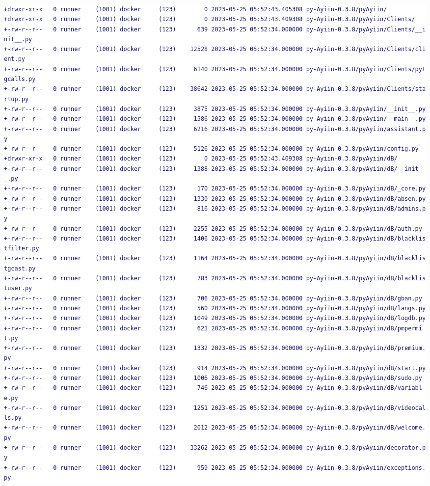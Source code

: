 ```diff
+drwxr-xr-x   0 runner    (1001) docker     (123)        0 2023-05-25 05:52:43.405308 py-Ayiin-0.3.8/pyAyiin/
+drwxr-xr-x   0 runner    (1001) docker     (123)        0 2023-05-25 05:52:43.409308 py-Ayiin-0.3.8/pyAyiin/Clients/
+-rw-r--r--   0 runner    (1001) docker     (123)      639 2023-05-25 05:52:34.000000 py-Ayiin-0.3.8/pyAyiin/Clients/__init__.py
+-rw-r--r--   0 runner    (1001) docker     (123)    12528 2023-05-25 05:52:34.000000 py-Ayiin-0.3.8/pyAyiin/Clients/client.py
+-rw-r--r--   0 runner    (1001) docker     (123)     6140 2023-05-25 05:52:34.000000 py-Ayiin-0.3.8/pyAyiin/Clients/pytgcalls.py
+-rw-r--r--   0 runner    (1001) docker     (123)    38642 2023-05-25 05:52:34.000000 py-Ayiin-0.3.8/pyAyiin/Clients/startup.py
+-rw-r--r--   0 runner    (1001) docker     (123)     3875 2023-05-25 05:52:34.000000 py-Ayiin-0.3.8/pyAyiin/__init__.py
+-rw-r--r--   0 runner    (1001) docker     (123)     1586 2023-05-25 05:52:34.000000 py-Ayiin-0.3.8/pyAyiin/__main__.py
+-rw-r--r--   0 runner    (1001) docker     (123)     6216 2023-05-25 05:52:34.000000 py-Ayiin-0.3.8/pyAyiin/assistant.py
+-rw-r--r--   0 runner    (1001) docker     (123)     5126 2023-05-25 05:52:34.000000 py-Ayiin-0.3.8/pyAyiin/config.py
+drwxr-xr-x   0 runner    (1001) docker     (123)        0 2023-05-25 05:52:43.409308 py-Ayiin-0.3.8/pyAyiin/dB/
+-rw-r--r--   0 runner    (1001) docker     (123)     1388 2023-05-25 05:52:34.000000 py-Ayiin-0.3.8/pyAyiin/dB/__init__.py
+-rw-r--r--   0 runner    (1001) docker     (123)      170 2023-05-25 05:52:34.000000 py-Ayiin-0.3.8/pyAyiin/dB/_core.py
+-rw-r--r--   0 runner    (1001) docker     (123)     1330 2023-05-25 05:52:34.000000 py-Ayiin-0.3.8/pyAyiin/dB/absen.py
+-rw-r--r--   0 runner    (1001) docker     (123)      816 2023-05-25 05:52:34.000000 py-Ayiin-0.3.8/pyAyiin/dB/admins.py
+-rw-r--r--   0 runner    (1001) docker     (123)     2255 2023-05-25 05:52:34.000000 py-Ayiin-0.3.8/pyAyiin/dB/auth.py
+-rw-r--r--   0 runner    (1001) docker     (123)     1406 2023-05-25 05:52:34.000000 py-Ayiin-0.3.8/pyAyiin/dB/blacklistfilter.py
+-rw-r--r--   0 runner    (1001) docker     (123)     1164 2023-05-25 05:52:34.000000 py-Ayiin-0.3.8/pyAyiin/dB/blacklistgcast.py
+-rw-r--r--   0 runner    (1001) docker     (123)      783 2023-05-25 05:52:34.000000 py-Ayiin-0.3.8/pyAyiin/dB/blacklistuser.py
+-rw-r--r--   0 runner    (1001) docker     (123)      706 2023-05-25 05:52:34.000000 py-Ayiin-0.3.8/pyAyiin/dB/gban.py
+-rw-r--r--   0 runner    (1001) docker     (123)      560 2023-05-25 05:52:34.000000 py-Ayiin-0.3.8/pyAyiin/dB/langs.py
+-rw-r--r--   0 runner    (1001) docker     (123)     1049 2023-05-25 05:52:34.000000 py-Ayiin-0.3.8/pyAyiin/dB/logdb.py
+-rw-r--r--   0 runner    (1001) docker     (123)      621 2023-05-25 05:52:34.000000 py-Ayiin-0.3.8/pyAyiin/dB/pmpermit.py
+-rw-r--r--   0 runner    (1001) docker     (123)     1332 2023-05-25 05:52:34.000000 py-Ayiin-0.3.8/pyAyiin/dB/premium.py
+-rw-r--r--   0 runner    (1001) docker     (123)      914 2023-05-25 05:52:34.000000 py-Ayiin-0.3.8/pyAyiin/dB/start.py
+-rw-r--r--   0 runner    (1001) docker     (123)     1006 2023-05-25 05:52:34.000000 py-Ayiin-0.3.8/pyAyiin/dB/sudo.py
+-rw-r--r--   0 runner    (1001) docker     (123)      746 2023-05-25 05:52:34.000000 py-Ayiin-0.3.8/pyAyiin/dB/variable.py
+-rw-r--r--   0 runner    (1001) docker     (123)     1251 2023-05-25 05:52:34.000000 py-Ayiin-0.3.8/pyAyiin/dB/videocalls.py
+-rw-r--r--   0 runner    (1001) docker     (123)     2012 2023-05-25 05:52:34.000000 py-Ayiin-0.3.8/pyAyiin/dB/welcome.py
+-rw-r--r--   0 runner    (1001) docker     (123)    33262 2023-05-25 05:52:34.000000 py-Ayiin-0.3.8/pyAyiin/decorator.py
+-rw-r--r--   0 runner    (1001) docker     (123)      959 2023-05-25 05:52:34.000000 py-Ayiin-0.3.8/pyAyiin/exceptions.py
```